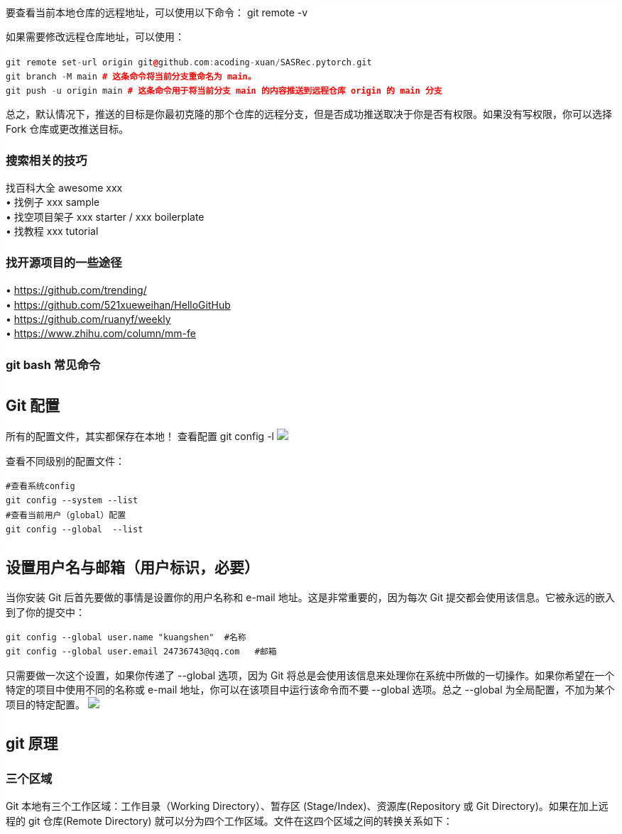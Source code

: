 
要查看当前本地仓库的远程地址，可以使用以下命令：
git remote -v

如果需要修改远程仓库地址，可以使用：
```c++
git remote set-url origin git@github.com:acoding-xuan/SASRec.pytorch.git
git branch -M main # 这条命令将当前分支重命名为 main。
git push -u origin main # 这条命令用于将当前分支 main 的内容推送到远程仓库 origin 的 main 分支
```

总之，默认情况下，推送的目标是你最初克隆的那个仓库的远程分支，但是否成功推送取决于你是否有权限。如果没有写权限，你可以选择 Fork 仓库或更改推送目标。

### 搜索相关的技巧
找百科大全 awesome xxx  
• 找例子 xxx sample  
• 找空项目架子 xxx starter / xxx boilerplate  
• 找教程 xxx tutorial
### 找开源项目的一些途径
• https://github.com/trending/  
• https://github.com/521xueweihan/HelloGitHub  
• https://github.com/ruanyf/weekly  
• https://www.zhihu.com/column/mm-fe
### git bash 常见命令

## Git 配置
所有的配置文件，其实都保存在本地！
查看配置 git config -l
![](<assets/1699608755627.png>)

查看不同级别的配置文件：  
```
#查看系统config
git config --system --list
#查看当前用户（global）配置
git config --global  --list
```
## 设置用户名与邮箱（用户标识，必要）

当你安装 Git 后首先要做的事情是设置你的用户名称和 e-mail 地址。这是非常重要的，因为每次 Git 提交都会使用该信息。它被永远的嵌入到了你的提交中：

```
git config --global user.name "kuangshen"  #名称
git config --global user.email 24736743@qq.com   #邮箱
```

只需要做一次这个设置，如果你传递了 --global 选项，因为 Git 将总是会使用该信息来处理你在系统中所做的一切操作。如果你希望在一个特定的项目中使用不同的名称或 e-mail 地址，你可以在该项目中运行该命令而不要 --global 选项。总之 --global 为全局配置，不加为某个项目的特定配置。
![](<assets/1699608755845.png>)
## git 原理
### 三个区域
Git 本地有三个工作区域：工作目录（Working Directory）、暂存区 (Stage/Index)、资源库(Repository 或 Git Directory)。如果在加上远程的 git 仓库(Remote Directory) 就可以分为四个工作区域。文件在这四个区域之间的转换关系如下：
